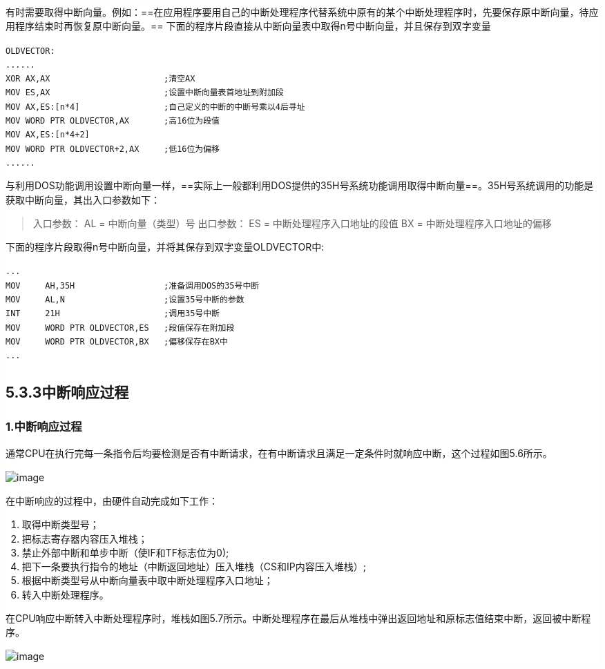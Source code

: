 有时需要取得中断向量。例如：==在应用程序要用自己的中断处理程序代替系统中原有的某个中断处理程序时，先要保存原中断向量，待应用程序结束时再恢复原中断向量。==
下面的程序片段直接从中断向量表中取得n号中断向量，并且保存到双字变量

```assembly
OLDVECTOR:
......
XOR AX,AX						;清空AX
MOV ES,AX						;设置中断向量表首地址到附加段
MOV AX,ES:[n*4]					;自己定义的中断的中断号乘以4后寻址
MOV WORD PTR OLDVECTOR,AX		;高16位为段值
MOV AX,ES:[n*4+2]
MOV WORD PTR OLDVECTOR+2,AX		;低16位为偏移
......
```

与利用DOS功能调用设置中断向量一样，==实际上一般都利用DOS提供的35H号系统功能调用取得中断向量==。35H号系统调用的功能是获取中断向量，其出入口参数如下：

> 入口参数：
> 	AL = 中断向量（类型）号
> 出口参数：
> 	ES = 中断处理程序入口地址的段值
> 	BX = 中断处理程序入口地址的偏移

下面的程序片段取得n号中断向量，并将其保存到双字变量OLDVECTOR中:

```assembly
...
MOV		AH,35H					;准备调用DOS的35号中断
MOV 	AL,N					;设置35号中断的参数
INT		21H						;调用35号中断
MOV 	WORD PTR OLDVECTOR,ES	;段值保存在附加段
MOV 	WORD PTR OLDVECTOR,BX	;偏移保存在BX中
...
```

## 5.3.3中断响应过程

### 1.中断响应过程

通常CPU在执行完每一条指令后均要检测是否有中断请求，在有中断请求且满足一定条件时就响应中断，这个过程如图5.6所示。

![image](https://cdn.staticaly.com/gh/YangLuchao/img_host@master/root/image.dfdjnh2wqww.webp)

在中断响应的过程中，由硬件自动完成如下工作：

1. 取得中断类型号；
2. 把标志寄存器内容压入堆栈；
3. 禁止外部中断和单步中断（使IF和TF标志位为0);
4. 把下一条要执行指令的地址（中断返回地址）压入堆栈（CS和IP内容压入堆栈）;
5. 根据中断类型号从中断向量表中取中断处理程序入口地址；
6. 转入中断处理程序。

在CPU响应中断转入中断处理程序时，堆栈如图5.7所示。中断处理程序在最后从堆栈中弹出返回地址和原标志值结束中断，返回被中断程序。

![image](https://cdn.staticaly.com/gh/YangLuchao/img_host@master/root/image.4bfby8watcq0.webp)
